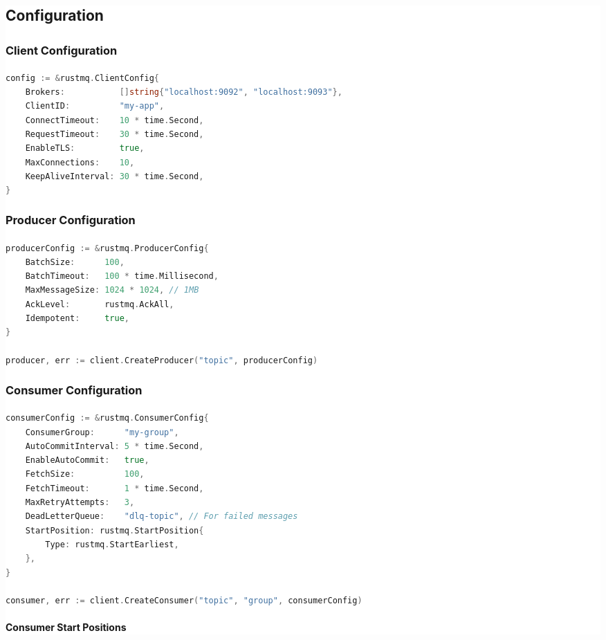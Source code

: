 ```go
```

## Configuration

### Client Configuration

```go
config := &rustmq.ClientConfig{
    Brokers:           []string{"localhost:9092", "localhost:9093"},
    ClientID:          "my-app",
    ConnectTimeout:    10 * time.Second,
    RequestTimeout:    30 * time.Second,
    EnableTLS:         true,
    MaxConnections:    10,
    KeepAliveInterval: 30 * time.Second,
}
```

### Producer Configuration

```go
producerConfig := &rustmq.ProducerConfig{
    BatchSize:      100,
    BatchTimeout:   100 * time.Millisecond,
    MaxMessageSize: 1024 * 1024, // 1MB
    AckLevel:       rustmq.AckAll,
    Idempotent:     true,
}

producer, err := client.CreateProducer("topic", producerConfig)
```

### Consumer Configuration

```go
consumerConfig := &rustmq.ConsumerConfig{
    ConsumerGroup:      "my-group",
    AutoCommitInterval: 5 * time.Second,
    EnableAutoCommit:   true,
    FetchSize:          100,
    FetchTimeout:       1 * time.Second,
    MaxRetryAttempts:   3,
    DeadLetterQueue:    "dlq-topic", // For failed messages
    StartPosition: rustmq.StartPosition{
        Type: rustmq.StartEarliest,
    },
}

consumer, err := client.CreateConsumer("topic", "group", consumerConfig)
```

#### Consumer Start Positions

